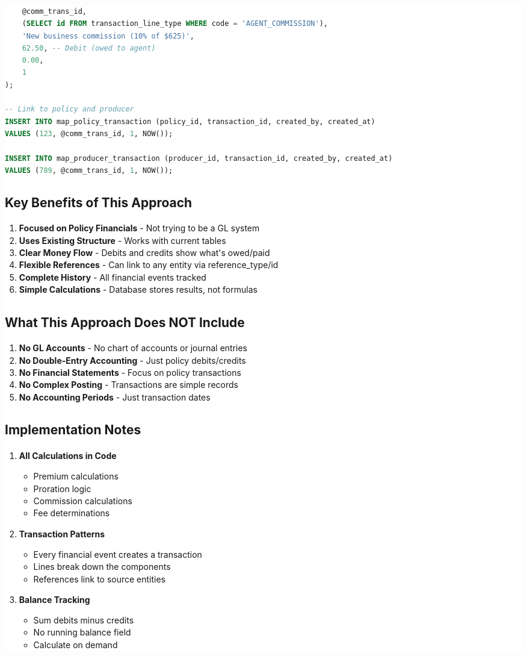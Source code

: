 ```sql
    @comm_trans_id,
    (SELECT id FROM transaction_line_type WHERE code = 'AGENT_COMMISSION'),
    'New business commission (10% of $625)',
    62.50, -- Debit (owed to agent)
    0.00,
    1
);

-- Link to policy and producer
INSERT INTO map_policy_transaction (policy_id, transaction_id, created_by, created_at)
VALUES (123, @comm_trans_id, 1, NOW());

INSERT INTO map_producer_transaction (producer_id, transaction_id, created_by, created_at)
VALUES (789, @comm_trans_id, 1, NOW());
```

## Key Benefits of This Approach

1. **Focused on Policy Financials** - Not trying to be a GL system
2. **Uses Existing Structure** - Works with current tables
3. **Clear Money Flow** - Debits and credits show what's owed/paid
4. **Flexible References** - Can link to any entity via reference_type/id
5. **Complete History** - All financial events tracked
6. **Simple Calculations** - Database stores results, not formulas

## What This Approach Does NOT Include

1. **No GL Accounts** - No chart of accounts or journal entries
2. **No Double-Entry Accounting** - Just policy debits/credits
3. **No Financial Statements** - Focus on policy transactions
4. **No Complex Posting** - Transactions are simple records
5. **No Accounting Periods** - Just transaction dates

## Implementation Notes

1. **All Calculations in Code**
   - Premium calculations
   - Proration logic
   - Commission calculations
   - Fee determinations

2. **Transaction Patterns**
   - Every financial event creates a transaction
   - Lines break down the components
   - References link to source entities

3. **Balance Tracking**
   - Sum debits minus credits
   - No running balance field
   - Calculate on demand
